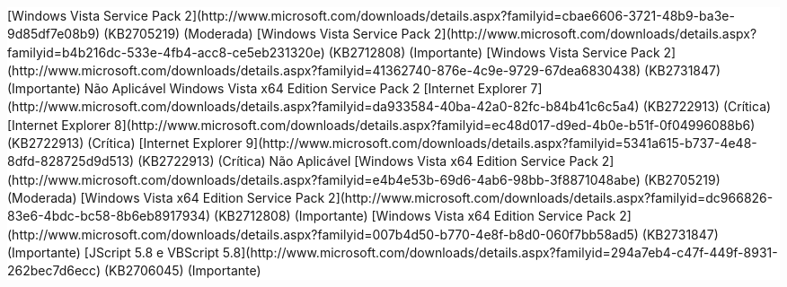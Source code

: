 <td style="border:1px solid black;">
[Windows Vista Service Pack 2](http://www.microsoft.com/downloads/details.aspx?familyid=cbae6606-3721-48b9-ba3e-9d85df7e08b9)  
(KB2705219)  
(Moderada)  
[Windows Vista Service Pack 2](http://www.microsoft.com/downloads/details.aspx?familyid=b4b216dc-533e-4fb4-acc8-ce5eb231320e)  
(KB2712808)  
(Importante)
</td>
<td style="border:1px solid black;">
[Windows Vista Service Pack 2](http://www.microsoft.com/downloads/details.aspx?familyid=41362740-876e-4c9e-9729-67dea6830438)  
(KB2731847)  
(Importante)
</td>
<td style="border:1px solid black;">
Não Aplicável
</td>
</tr>
<tr>
<td style="border:1px solid black;">
Windows Vista x64 Edition Service Pack 2
</td>
<td style="border:1px solid black;">
[Internet Explorer 7](http://www.microsoft.com/downloads/details.aspx?familyid=da933584-40ba-42a0-82fc-b84b41c6c5a4)  
(KB2722913)  
(Crítica)  
[Internet Explorer 8](http://www.microsoft.com/downloads/details.aspx?familyid=ec48d017-d9ed-4b0e-b51f-0f04996088b6)  
(KB2722913)  
(Crítica)  
[Internet Explorer 9](http://www.microsoft.com/downloads/details.aspx?familyid=5341a615-b737-4e48-8dfd-828725d9d513)  
(KB2722913)  
(Crítica)
</td>
<td style="border:1px solid black;">
Não Aplicável
</td>
<td style="border:1px solid black;">
[Windows Vista x64 Edition Service Pack 2](http://www.microsoft.com/downloads/details.aspx?familyid=e4b4e53b-69d6-4ab6-98bb-3f8871048abe)  
(KB2705219)  
(Moderada)  
[Windows Vista x64 Edition Service Pack 2](http://www.microsoft.com/downloads/details.aspx?familyid=dc966826-83e6-4bdc-bc58-8b6eb8917934)  
(KB2712808)  
(Importante)
</td>
<td style="border:1px solid black;">
[Windows Vista x64 Edition Service Pack 2](http://www.microsoft.com/downloads/details.aspx?familyid=007b4d50-b770-4e8f-b8d0-060f7bb58ad5)  
(KB2731847)  
(Importante)
</td>
<td style="border:1px solid black;">
[JScript 5.8 e VBScript 5.8](http://www.microsoft.com/downloads/details.aspx?familyid=294a7eb4-c47f-449f-8931-262bec7d6ecc)  
(KB2706045)  
(Importante)
</td>
</tr>